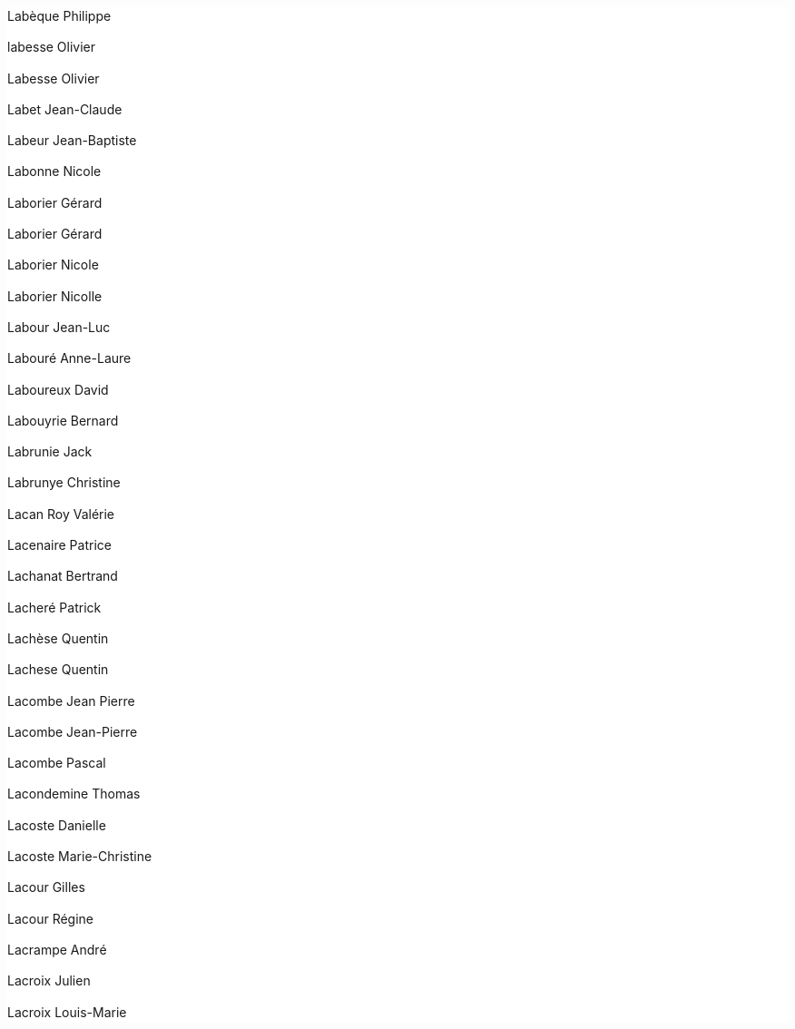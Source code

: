 Labèque Philippe

labesse Olivier

Labesse Olivier

Labet Jean-Claude

Labeur Jean-Baptiste

Labonne Nicole

Laborier Gérard

Laborier Gérard

Laborier Nicole

Laborier Nicolle

Labour Jean-Luc

Labouré Anne-Laure

Laboureux David

Labouyrie Bernard

Labrunie Jack

Labrunye Christine

Lacan Roy Valérie

Lacenaire Patrice

Lachanat Bertrand

Lacheré Patrick

Lachèse Quentin

Lachese Quentin

Lacombe Jean Pierre

Lacombe Jean-Pierre

Lacombe Pascal

Lacondemine Thomas

Lacoste Danielle

Lacoste Marie-Christine

Lacour Gilles

Lacour Régine

Lacrampe André

Lacroix Julien

Lacroix Louis-Marie
